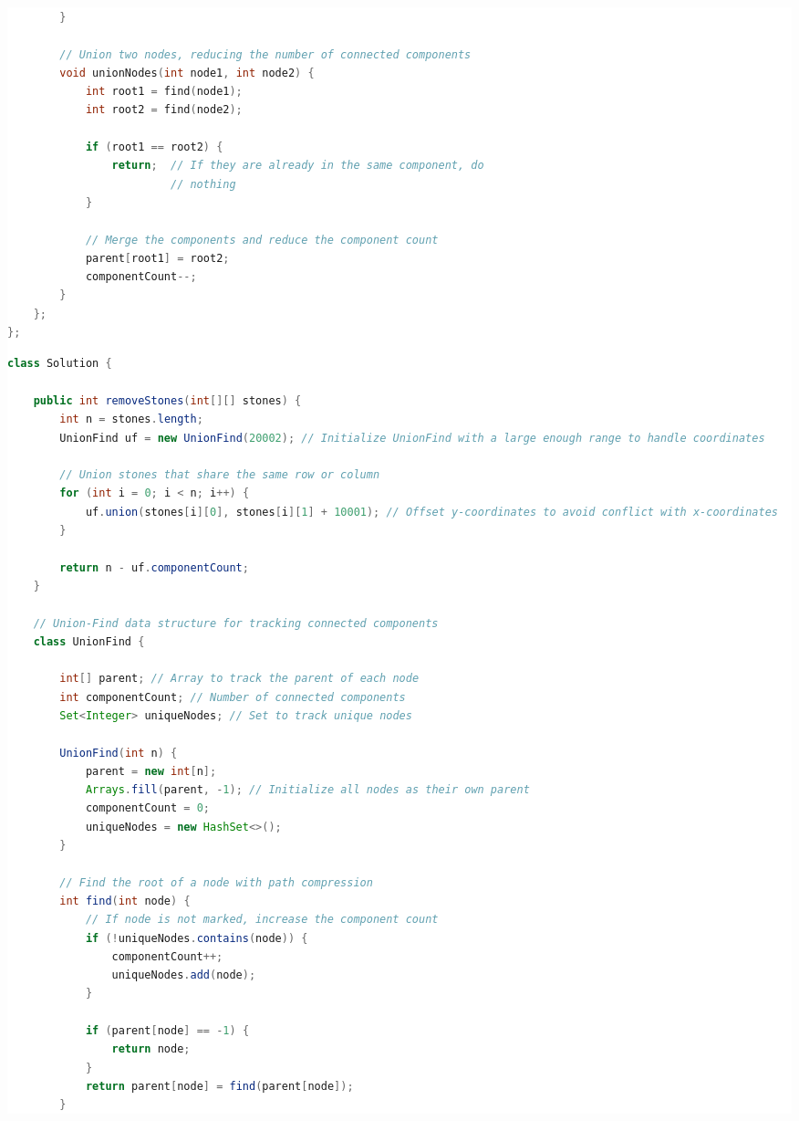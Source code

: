 ```cpp
        }

        // Union two nodes, reducing the number of connected components
        void unionNodes(int node1, int node2) {
            int root1 = find(node1);
            int root2 = find(node2);

            if (root1 == root2) {
                return;  // If they are already in the same component, do
                         // nothing
            }

            // Merge the components and reduce the component count
            parent[root1] = root2;
            componentCount--;
        }
    };
};
```

```java
class Solution {

    public int removeStones(int[][] stones) {
        int n = stones.length;
        UnionFind uf = new UnionFind(20002); // Initialize UnionFind with a large enough range to handle coordinates

        // Union stones that share the same row or column
        for (int i = 0; i < n; i++) {
            uf.union(stones[i][0], stones[i][1] + 10001); // Offset y-coordinates to avoid conflict with x-coordinates
        }

        return n - uf.componentCount;
    }

    // Union-Find data structure for tracking connected components
    class UnionFind {

        int[] parent; // Array to track the parent of each node
        int componentCount; // Number of connected components
        Set<Integer> uniqueNodes; // Set to track unique nodes

        UnionFind(int n) {
            parent = new int[n];
            Arrays.fill(parent, -1); // Initialize all nodes as their own parent
            componentCount = 0;
            uniqueNodes = new HashSet<>();
        }

        // Find the root of a node with path compression
        int find(int node) {
            // If node is not marked, increase the component count
            if (!uniqueNodes.contains(node)) {
                componentCount++;
                uniqueNodes.add(node);
            }

            if (parent[node] == -1) {
                return node;
            }
            return parent[node] = find(parent[node]);
        }
```